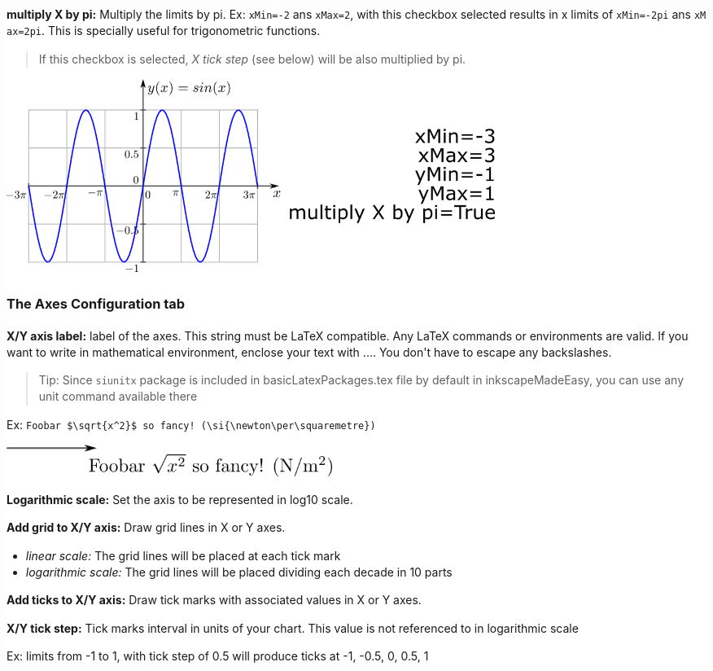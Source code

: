 
**multiply X by pi:** Multiply the limits by pi. Ex: `xMin=-2` ans `xMax=2`, with this checkbox selected results in x limits of `xMin=-2pi` ans `xMax=2pi`. This is specially useful for trigonometric functions.

>  If this checkbox is selected, *X tick step* (see below) will be also multiplied  by pi.

<img src="docs/images/multiply_X_ByPi.png" width="600px"/>

### The Axes Configuration tab


**X/Y axis label:** label of the axes. This string must be LaTeX compatible. Any LaTeX commands or environments are valid. If you want to write in mathematical environment, enclose your text with $...$. You don't have to escape any backslashes.

> Tip: Since `siunitx` package is included in basicLatexPackages.tex file by default in inkscapeMadeEasy, you can use any unit command available there 

Ex: `Foobar $\sqrt{x^2}$ so fancy! (\si{\newton\per\squaremetre})`

<img src="docs/images/Legend_01.png" width="400px"/>

**Logarithmic scale:** Set the axis to be represented in log10 scale.

**Add grid to X/Y axis:** Draw grid lines in X or Y axes.
   - *linear scale:* The grid lines will be placed at each tick mark
   - *logarithmic scale:* The grid lines will be placed dividing each decade in 10 parts

**Add ticks to X/Y axis:** Draw tick marks with associated values in X or Y axes.

**X/Y tick step:** Tick marks interval  in units of your chart. This value is not referenced to  in logarithmic scale

Ex: limits from -1 to 1, with tick step of 0.5 will produce ticks at -1, -0.5, 0, 0.5, 1
